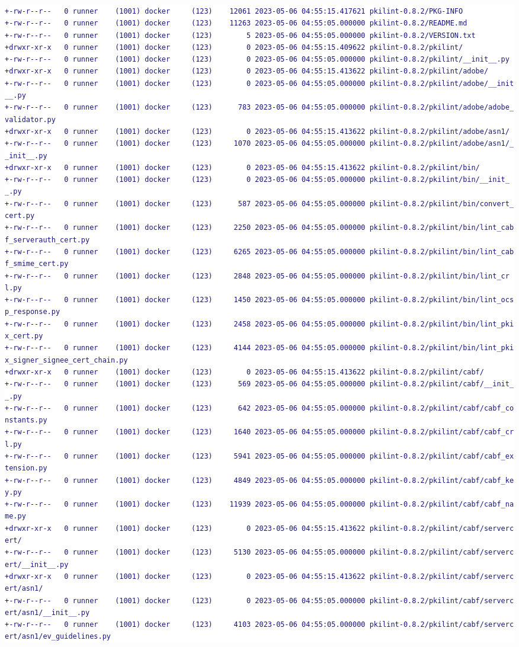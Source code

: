 ```diff
+-rw-r--r--   0 runner    (1001) docker     (123)    12061 2023-05-06 04:55:15.417621 pkilint-0.8.2/PKG-INFO
+-rw-r--r--   0 runner    (1001) docker     (123)    11263 2023-05-06 04:55:05.000000 pkilint-0.8.2/README.md
+-rw-r--r--   0 runner    (1001) docker     (123)        5 2023-05-06 04:55:05.000000 pkilint-0.8.2/VERSION.txt
+drwxr-xr-x   0 runner    (1001) docker     (123)        0 2023-05-06 04:55:15.409622 pkilint-0.8.2/pkilint/
+-rw-r--r--   0 runner    (1001) docker     (123)        0 2023-05-06 04:55:05.000000 pkilint-0.8.2/pkilint/__init__.py
+drwxr-xr-x   0 runner    (1001) docker     (123)        0 2023-05-06 04:55:15.413622 pkilint-0.8.2/pkilint/adobe/
+-rw-r--r--   0 runner    (1001) docker     (123)        0 2023-05-06 04:55:05.000000 pkilint-0.8.2/pkilint/adobe/__init__.py
+-rw-r--r--   0 runner    (1001) docker     (123)      783 2023-05-06 04:55:05.000000 pkilint-0.8.2/pkilint/adobe/adobe_validator.py
+drwxr-xr-x   0 runner    (1001) docker     (123)        0 2023-05-06 04:55:15.413622 pkilint-0.8.2/pkilint/adobe/asn1/
+-rw-r--r--   0 runner    (1001) docker     (123)     1070 2023-05-06 04:55:05.000000 pkilint-0.8.2/pkilint/adobe/asn1/__init__.py
+drwxr-xr-x   0 runner    (1001) docker     (123)        0 2023-05-06 04:55:15.413622 pkilint-0.8.2/pkilint/bin/
+-rw-r--r--   0 runner    (1001) docker     (123)        0 2023-05-06 04:55:05.000000 pkilint-0.8.2/pkilint/bin/__init__.py
+-rw-r--r--   0 runner    (1001) docker     (123)      587 2023-05-06 04:55:05.000000 pkilint-0.8.2/pkilint/bin/convert_cert.py
+-rw-r--r--   0 runner    (1001) docker     (123)     2250 2023-05-06 04:55:05.000000 pkilint-0.8.2/pkilint/bin/lint_cabf_serverauth_cert.py
+-rw-r--r--   0 runner    (1001) docker     (123)     6265 2023-05-06 04:55:05.000000 pkilint-0.8.2/pkilint/bin/lint_cabf_smime_cert.py
+-rw-r--r--   0 runner    (1001) docker     (123)     2848 2023-05-06 04:55:05.000000 pkilint-0.8.2/pkilint/bin/lint_crl.py
+-rw-r--r--   0 runner    (1001) docker     (123)     1450 2023-05-06 04:55:05.000000 pkilint-0.8.2/pkilint/bin/lint_ocsp_response.py
+-rw-r--r--   0 runner    (1001) docker     (123)     2458 2023-05-06 04:55:05.000000 pkilint-0.8.2/pkilint/bin/lint_pkix_cert.py
+-rw-r--r--   0 runner    (1001) docker     (123)     4144 2023-05-06 04:55:05.000000 pkilint-0.8.2/pkilint/bin/lint_pkix_signer_signee_cert_chain.py
+drwxr-xr-x   0 runner    (1001) docker     (123)        0 2023-05-06 04:55:15.413622 pkilint-0.8.2/pkilint/cabf/
+-rw-r--r--   0 runner    (1001) docker     (123)      569 2023-05-06 04:55:05.000000 pkilint-0.8.2/pkilint/cabf/__init__.py
+-rw-r--r--   0 runner    (1001) docker     (123)      642 2023-05-06 04:55:05.000000 pkilint-0.8.2/pkilint/cabf/cabf_constants.py
+-rw-r--r--   0 runner    (1001) docker     (123)     1640 2023-05-06 04:55:05.000000 pkilint-0.8.2/pkilint/cabf/cabf_crl.py
+-rw-r--r--   0 runner    (1001) docker     (123)     5941 2023-05-06 04:55:05.000000 pkilint-0.8.2/pkilint/cabf/cabf_extension.py
+-rw-r--r--   0 runner    (1001) docker     (123)     4849 2023-05-06 04:55:05.000000 pkilint-0.8.2/pkilint/cabf/cabf_key.py
+-rw-r--r--   0 runner    (1001) docker     (123)    11939 2023-05-06 04:55:05.000000 pkilint-0.8.2/pkilint/cabf/cabf_name.py
+drwxr-xr-x   0 runner    (1001) docker     (123)        0 2023-05-06 04:55:15.413622 pkilint-0.8.2/pkilint/cabf/servercert/
+-rw-r--r--   0 runner    (1001) docker     (123)     5130 2023-05-06 04:55:05.000000 pkilint-0.8.2/pkilint/cabf/servercert/__init__.py
+drwxr-xr-x   0 runner    (1001) docker     (123)        0 2023-05-06 04:55:15.413622 pkilint-0.8.2/pkilint/cabf/servercert/asn1/
+-rw-r--r--   0 runner    (1001) docker     (123)        0 2023-05-06 04:55:05.000000 pkilint-0.8.2/pkilint/cabf/servercert/asn1/__init__.py
+-rw-r--r--   0 runner    (1001) docker     (123)     4103 2023-05-06 04:55:05.000000 pkilint-0.8.2/pkilint/cabf/servercert/asn1/ev_guidelines.py
```